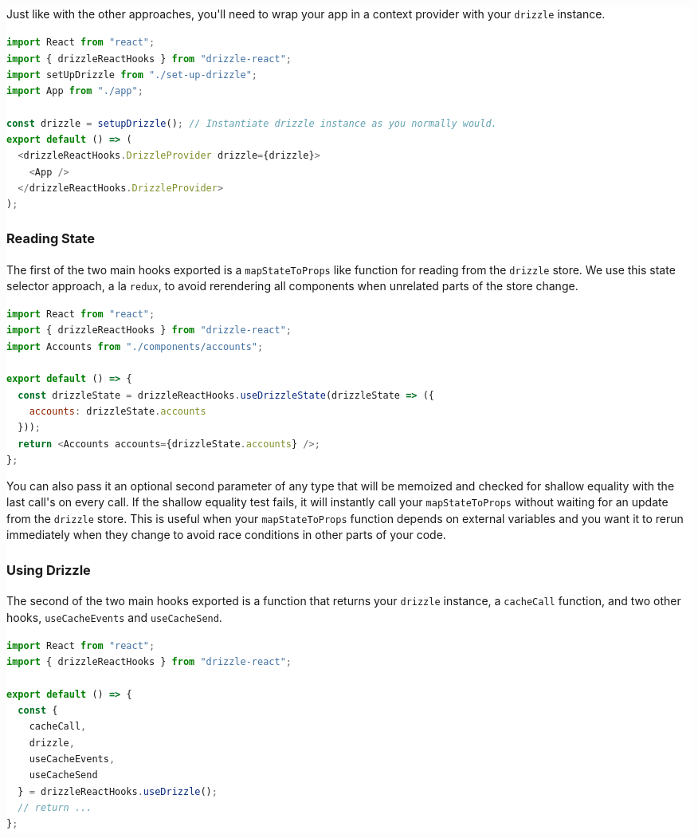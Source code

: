 Just like with the other approaches, you'll need to wrap your app in a context provider with your `drizzle` instance.

```js
import React from "react";
import { drizzleReactHooks } from "drizzle-react";
import setUpDrizzle from "./set-up-drizzle";
import App from "./app";

const drizzle = setupDrizzle(); // Instantiate drizzle instance as you normally would.
export default () => (
  <drizzleReactHooks.DrizzleProvider drizzle={drizzle}>
    <App />
  </drizzleReactHooks.DrizzleProvider>
);
```

### Reading State

The first of the two main hooks exported is a `mapStateToProps` like function for reading from the `drizzle` store. We use this state selector approach, a la `redux`, to avoid rerendering all components when unrelated parts of the store change.

```js
import React from "react";
import { drizzleReactHooks } from "drizzle-react";
import Accounts from "./components/accounts";

export default () => {
  const drizzleState = drizzleReactHooks.useDrizzleState(drizzleState => ({
    accounts: drizzleState.accounts
  }));
  return <Accounts accounts={drizzleState.accounts} />;
};
```

You can also pass it an optional second parameter of any type that will be memoized and checked for shallow equality with the last call's on every call. If the shallow equality test fails, it will instantly call your `mapStateToProps` without waiting for an update from the `drizzle` store. This is useful when your `mapStateToProps` function depends on external variables and you want it to rerun immediately when they change to avoid race conditions in other parts of your code.

### Using Drizzle

The second of the two main hooks exported is a function that returns your `drizzle` instance, a `cacheCall` function, and two other hooks, `useCacheEvents` and `useCacheSend`.

```js
import React from "react";
import { drizzleReactHooks } from "drizzle-react";

export default () => {
  const {
    cacheCall,
    drizzle,
    useCacheEvents,
    useCacheSend
  } = drizzleReactHooks.useDrizzle();
  // return ...
};
```
